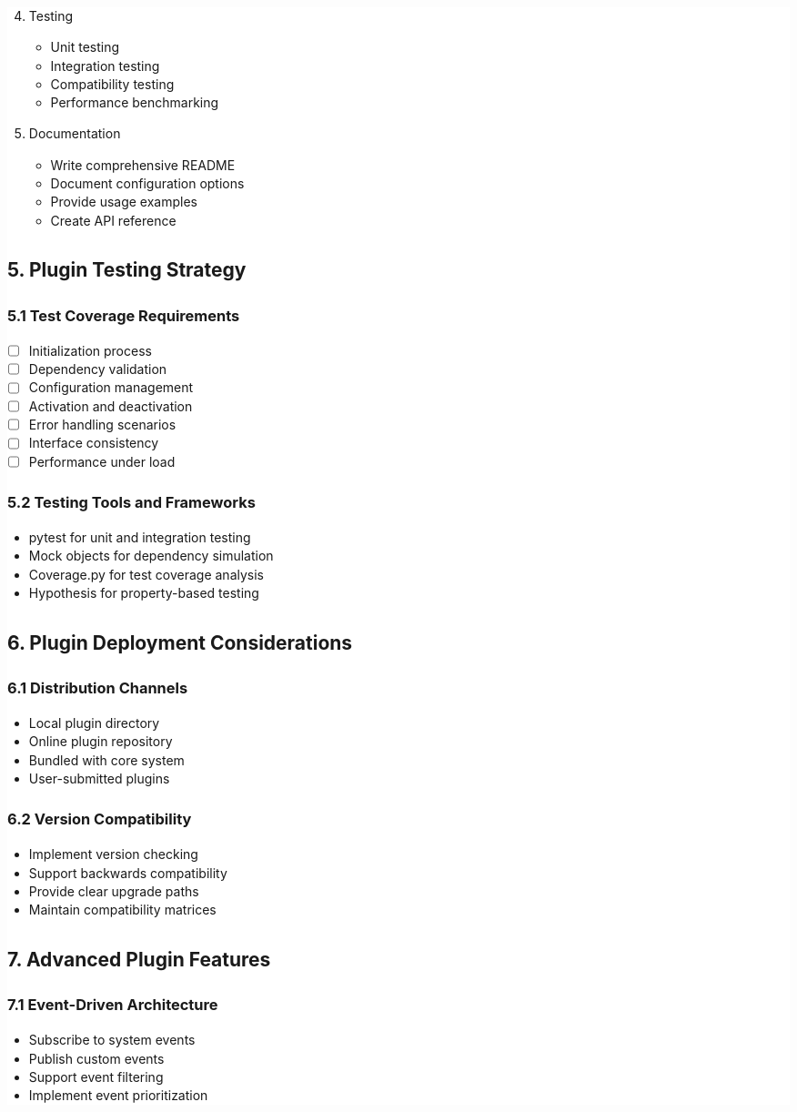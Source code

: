 4. Testing
   - Unit testing
   - Integration testing
   - Compatibility testing
   - Performance benchmarking

5. Documentation
   - Write comprehensive README
   - Document configuration options
   - Provide usage examples
   - Create API reference

## 5. Plugin Testing Strategy

### 5.1 Test Coverage Requirements
- [ ] Initialization process
- [ ] Dependency validation
- [ ] Configuration management
- [ ] Activation and deactivation
- [ ] Error handling scenarios
- [ ] Interface consistency
- [ ] Performance under load

### 5.2 Testing Tools and Frameworks
- pytest for unit and integration testing
- Mock objects for dependency simulation
- Coverage.py for test coverage analysis
- Hypothesis for property-based testing

## 6. Plugin Deployment Considerations

### 6.1 Distribution Channels
- Local plugin directory
- Online plugin repository
- Bundled with core system
- User-submitted plugins

### 6.2 Version Compatibility
- Implement version checking
- Support backwards compatibility
- Provide clear upgrade paths
- Maintain compatibility matrices

## 7. Advanced Plugin Features

### 7.1 Event-Driven Architecture
- Subscribe to system events
- Publish custom events
- Support event filtering
- Implement event prioritization
